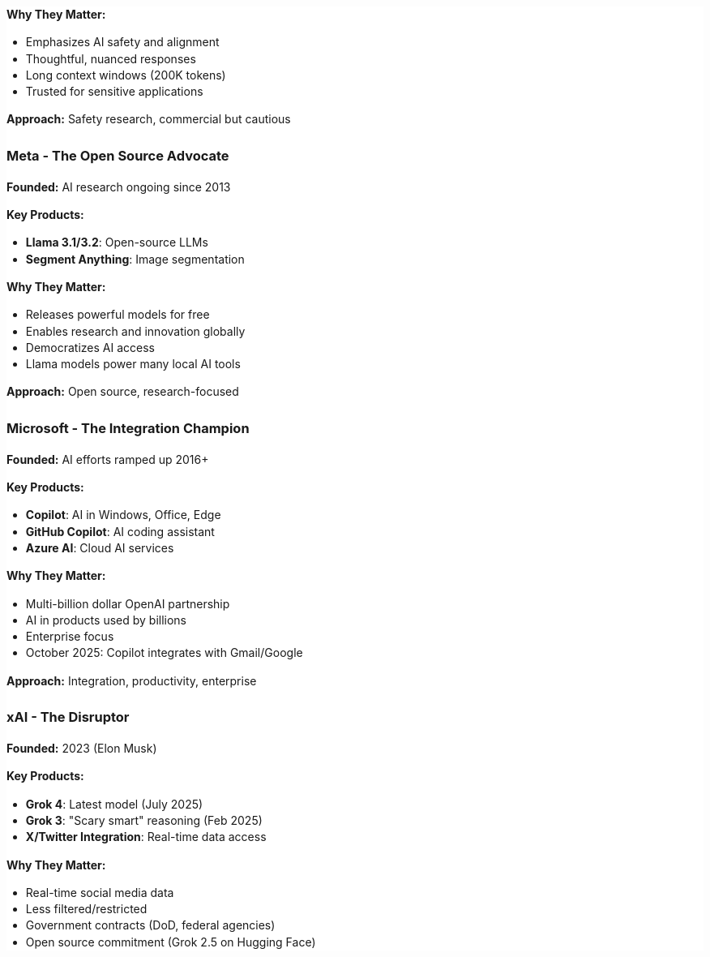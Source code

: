 **Why They Matter:**
- Emphasizes AI safety and alignment
- Thoughtful, nuanced responses
- Long context windows (200K tokens)
- Trusted for sensitive applications

**Approach:** Safety research, commercial but cautious

### Meta - The Open Source Advocate

**Founded:** AI research ongoing since 2013

**Key Products:**
- **Llama 3.1/3.2**: Open-source LLMs
- **Segment Anything**: Image segmentation

**Why They Matter:**
- Releases powerful models for free
- Enables research and innovation globally
- Democratizes AI access
- Llama models power many local AI tools

**Approach:** Open source, research-focused

### Microsoft - The Integration Champion

**Founded:** AI efforts ramped up 2016+

**Key Products:**
- **Copilot**: AI in Windows, Office, Edge
- **GitHub Copilot**: AI coding assistant
- **Azure AI**: Cloud AI services

**Why They Matter:**
- Multi-billion dollar OpenAI partnership
- AI in products used by billions
- Enterprise focus
- October 2025: Copilot integrates with Gmail/Google

**Approach:** Integration, productivity, enterprise

### xAI - The Disruptor

**Founded:** 2023 (Elon Musk)

**Key Products:**
- **Grok 4**: Latest model (July 2025)
- **Grok 3**: "Scary smart" reasoning (Feb 2025)
- **X/Twitter Integration**: Real-time data access

**Why They Matter:**
- Real-time social media data
- Less filtered/restricted
- Government contracts (DoD, federal agencies)
- Open source commitment (Grok 2.5 on Hugging Face)
